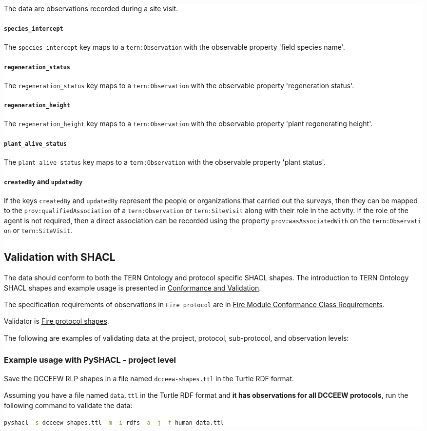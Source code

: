 The data are observations recorded during a site visit.

#### `species_intercept`

The `species_intercept` key maps to a `tern:Observation` with the observable property 'field species name'.

#### `regeneration_status`

The `regeneration_status` key maps to a `tern:Observation` with the observable property 'regeneration status'.

#### `regeneration_height`

The `regeneration_height` key maps to a `tern:Observation` with the observable property 'plant regenerating height'.

#### `plant_alive_status`

The `plant_alive_status` key maps to a `tern:Observation` with the observable property 'plant status'.

#### `createdBy` and `updatedBy`

If the keys `createdBy` and `updatedBy` represent the people or organizations that carried out the surveys, then they can be mapped to the `prov:qualifiedAssociation` of a `tern:Observation` or `tern:SiteVisit` along with their role in the activity. If the role of the agent is not required, then a direct association can be recorded using the property `prov:wasAssociatedWith` on the `tern:Observation` or `tern:SiteVisit`.

## Validation with SHACL

The data should conform to both the TERN Ontology and protocol specific SHACL shapes. The introduction to TERN Ontology SHACL shapes and example usage is presented in [Conformance and Validation](/information-models/tern-ontology/dev-guide/conformance-and-validation).

The specification requirements of observations in `Fire protocol` are in [Fire Module Conformance Class Requirements](https://ternaustralia.github.io/dawe-rlp-spec/#fire_module_conformance_class_requirements).

Validator is [Fire protocol shapes](https://github.com/ternaustralia/dawe-rlp-spec/blob/main/shapes/fire-protocol-shapes/shapes.ttl).

The following are examples of validating data at the project, protocol, sub-protocol, and observation levels:

### Example usage with PySHACL - project level

Save the [DCCEEW RLP shapes](https://github.com/ternaustralia/dawe-rlp-spec/blob/main/shapes/shapes.ttl) in a file named `dcceew-shapes.ttl` in the Turtle RDF format.

Assuming you have a file named `data.ttl` in the Turtle RDF format and **it has observations for all DCCEEW protocols**, run the following command to validate the data:

```bash
pyshacl -s dcceew-shapes.ttl -m -i rdfs -a -j -f human data.ttl
```

